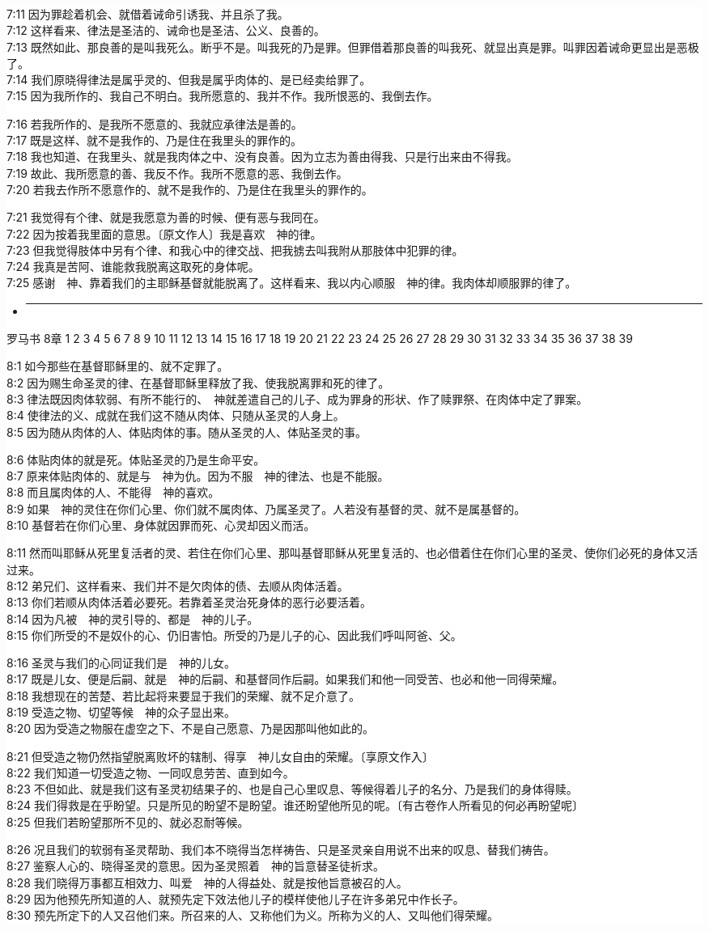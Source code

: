 7:11 因为罪趁着机会、就借着诫命引诱我、并且杀了我。  
7:12 这样看来、律法是圣洁的、诫命也是圣洁、公义、良善的。  
7:13 既然如此、那良善的是叫我死么。断乎不是。叫我死的乃是罪。但罪借着那良善的叫我死、就显出真是罪。叫罪因着诫命更显出是恶极了。  
7:14 我们原晓得律法是属乎灵的、但我是属乎肉体的、是已经卖给罪了。  
7:15 因为我所作的、我自己不明白。我所愿意的、我并不作。我所恨恶的、我倒去作。  

7:16 若我所作的、是我所不愿意的、我就应承律法是善的。  
7:17 既是这样、就不是我作的、乃是住在我里头的罪作的。  
7:18 我也知道、在我里头、就是我肉体之中、没有良善。因为立志为善由得我、只是行出来由不得我。  
7:19 故此、我所愿意的善、我反不作。我所不愿意的恶、我倒去作。  
7:20 若我去作所不愿意作的、就不是我作的、乃是住在我里头的罪作的。  

7:21 我觉得有个律、就是我愿意为善的时候、便有恶与我同在。  
7:22 因为按着我里面的意思。〔原文作人〕我是喜欢　神的律。  
7:23 但我觉得肢体中另有个律、和我心中的律交战、把我掳去叫我附从那肢体中犯罪的律。  
7:24 我真是苦阿、谁能救我脱离这取死的身体呢。  
7:25 感谢　神、靠着我们的主耶稣基督就能脱离了。这样看来、我以内心顺服　神的律。我肉体却顺服罪的律了。  


* ----------------------------------------

罗马书 8章  1 2 3 4 5 6 7 8 9 10 11 12 13 14 15 16 17 18 19 20 21 22 23 24 25 26 27 28 29 30 31 32 33 34 35 36 37 38 39

8:1 如今那些在基督耶稣里的、就不定罪了。  
8:2 因为赐生命圣灵的律、在基督耶稣里释放了我、使我脱离罪和死的律了。  
8:3 律法既因肉体软弱、有所不能行的、　神就差遣自己的儿子、成为罪身的形状、作了赎罪祭、在肉体中定了罪案。  
8:4 使律法的义、成就在我们这不随从肉体、只随从圣灵的人身上。  
8:5 因为随从肉体的人、体贴肉体的事。随从圣灵的人、体贴圣灵的事。  

8:6 体贴肉体的就是死。体贴圣灵的乃是生命平安。  
8:7 原来体贴肉体的、就是与　神为仇。因为不服　神的律法、也是不能服。  
8:8 而且属肉体的人、不能得　神的喜欢。  
8:9 如果　神的灵住在你们心里、你们就不属肉体、乃属圣灵了。人若没有基督的灵、就不是属基督的。  
8:10 基督若在你们心里、身体就因罪而死、心灵却因义而活。  

8:11 然而叫耶稣从死里复活者的灵、若住在你们心里、那叫基督耶稣从死里复活的、也必借着住在你们心里的圣灵、使你们必死的身体又活过来。  
8:12 弟兄们、这样看来、我们并不是欠肉体的债、去顺从肉体活着。  
8:13 你们若顺从肉体活着必要死。若靠着圣灵治死身体的恶行必要活着。  
8:14 因为凡被　神的灵引导的、都是　神的儿子。  
8:15 你们所受的不是奴仆的心、仍旧害怕。所受的乃是儿子的心、因此我们呼叫阿爸、父。  

8:16 圣灵与我们的心同证我们是　神的儿女。  
8:17 既是儿女、便是后嗣、就是　神的后嗣、和基督同作后嗣。如果我们和他一同受苦、也必和他一同得荣耀。  
8:18 我想现在的苦楚、若比起将来要显于我们的荣耀、就不足介意了。  
8:19 受造之物、切望等候　神的众子显出来。  
8:20 因为受造之物服在虚空之下、不是自己愿意、乃是因那叫他如此的。  

8:21 但受造之物仍然指望脱离败坏的辖制、得享　神儿女自由的荣耀。〔享原文作入〕  
8:22 我们知道一切受造之物、一同叹息劳苦、直到如今。  
8:23 不但如此、就是我们这有圣灵初结果子的、也是自己心里叹息、等候得着儿子的名分、乃是我们的身体得赎。  
8:24 我们得救是在乎盼望。只是所见的盼望不是盼望。谁还盼望他所见的呢。〔有古卷作人所看见的何必再盼望呢〕  
8:25 但我们若盼望那所不见的、就必忍耐等候。  

8:26 况且我们的软弱有圣灵帮助、我们本不晓得当怎样祷告、只是圣灵亲自用说不出来的叹息、替我们祷告。  
8:27 鉴察人心的、晓得圣灵的意思。因为圣灵照着　神的旨意替圣徒祈求。  
8:28 我们晓得万事都互相效力、叫爱　神的人得益处、就是按他旨意被召的人。  
8:29 因为他预先所知道的人、就预先定下效法他儿子的模样使他儿子在许多弟兄中作长子。  
8:30 预先所定下的人又召他们来。所召来的人、又称他们为义。所称为义的人、又叫他们得荣耀。  
